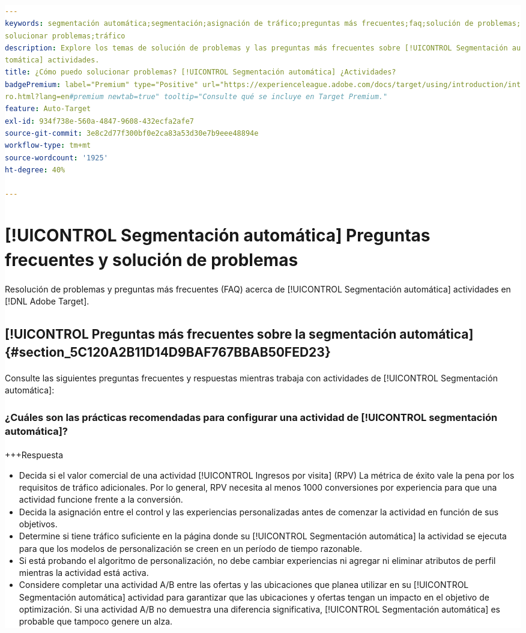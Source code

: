 ```yaml
---
keywords: segmentación automática;segmentación;asignación de tráfico;preguntas más frecuentes;faq;solución de problemas;solucionar problemas;tráfico
description: Explore los temas de solución de problemas y las preguntas más frecuentes sobre [!UICONTROL Segmentación automática] actividades.
title: ¿Cómo puedo solucionar problemas? [!UICONTROL Segmentación automática] ¿Actividades?
badgePremium: label="Premium" type="Positive" url="https://experienceleague.adobe.com/docs/target/using/introduction/intro.html?lang=en#premium newtab=true" tooltip="Consulte qué se incluye en Target Premium."
feature: Auto-Target
exl-id: 934f738e-560a-4847-9608-432ecfa2afe7
source-git-commit: 3e8c2d77f300bf0e2ca83a53d30e7b9eee48894e
workflow-type: tm+mt
source-wordcount: '1925'
ht-degree: 40%

---
```


# [!UICONTROL Segmentación automática] Preguntas frecuentes y solución de problemas

Resolución de problemas y preguntas más frecuentes (FAQ) acerca de [!UICONTROL Segmentación automática] actividades en [!DNL Adobe Target].

## [!UICONTROL Preguntas más frecuentes sobre la segmentación automática] {#section_5C120A2B11D14D9BAF767BBAB50FED23}

Consulte las siguientes preguntas frecuentes y respuestas mientras trabaja con actividades de [!UICONTROL Segmentación automática]:

### ¿Cuáles son las prácticas recomendadas para configurar una actividad de [!UICONTROL segmentación automática]?

+++Respuesta
* Decida si el valor comercial de una actividad [!UICONTROL Ingresos por visita] (RPV) La métrica de éxito vale la pena por los requisitos de tráfico adicionales. Por lo general, RPV necesita al menos 1000 conversiones por experiencia para que una actividad funcione frente a la conversión.
* Decida la asignación entre el control y las experiencias personalizadas antes de comenzar la actividad en función de sus objetivos.
* Determine si tiene tráfico suficiente en la página donde su [!UICONTROL Segmentación automática] la actividad se ejecuta para que los modelos de personalización se creen en un período de tiempo razonable.
* Si está probando el algoritmo de personalización, no debe cambiar experiencias ni agregar ni eliminar atributos de perfil mientras la actividad está activa.
* Considere completar una actividad A/B entre las ofertas y las ubicaciones que planea utilizar en su [!UICONTROL Segmentación automática] actividad para garantizar que las ubicaciones y ofertas tengan un impacto en el objetivo de optimización. Si una actividad A/B no demuestra una diferencia significativa, [!UICONTROL Segmentación automática] es probable que tampoco genere un alza.
